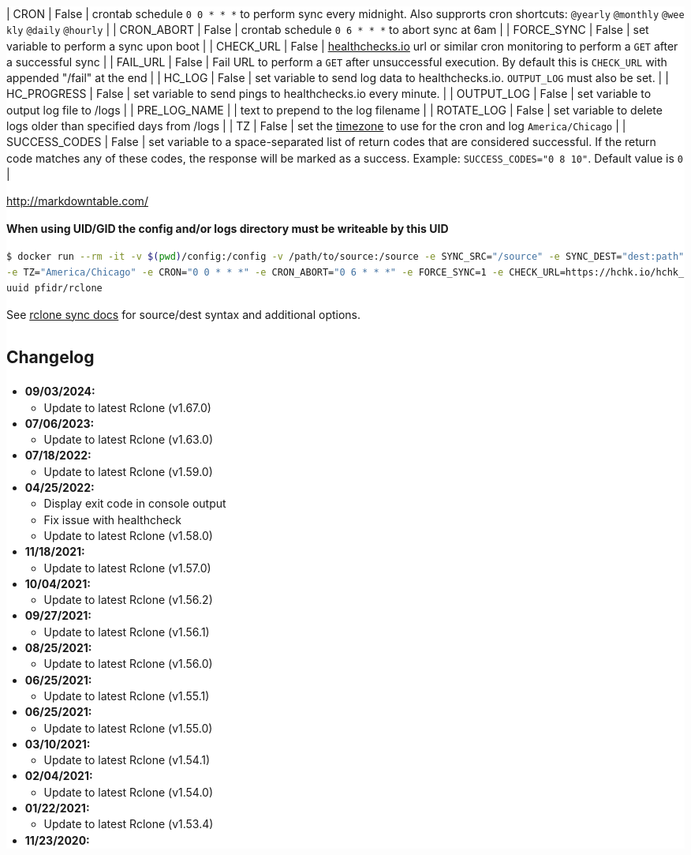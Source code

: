 | CRON | False | crontab schedule `0 0 * * *` to perform sync every midnight. Also supprorts cron shortcuts: `@yearly` `@monthly` `@weekly` `@daily` `@hourly` |
| CRON_ABORT | False | crontab schedule `0 6 * * *` to abort sync at 6am |
| FORCE_SYNC | False | set variable to perform a sync upon boot |
| CHECK_URL | False | [healthchecks.io](https://healthchecks.io) url or similar cron monitoring to perform a `GET` after a successful sync |
| FAIL_URL | False | Fail URL to perform a `GET` after unsuccessful execution. By default this is `CHECK_URL` with appended "/fail" at the end |
| HC_LOG | False | set variable to send log data to healthchecks.io. `OUTPUT_LOG` must also be set. |
| HC_PROGRESS | False | set variable to send pings to healthchecks.io every minute. |
| OUTPUT_LOG | False | set variable to output log file to /logs |
| PRE_LOG_NAME |  | text to prepend to the log filename |
| ROTATE_LOG | False | set variable to delete logs older than specified days from /logs |
| TZ | False | set the [timezone](https://en.wikipedia.org/wiki/List_of_tz_database_time_zones) to use for the cron and log `America/Chicago` |
| SUCCESS_CODES | False | set variable to a space-separated list of return codes that are considered successful. If the return code matches any of these codes, the response will be marked as a success. Example: `SUCCESS_CODES="0 8 10"`. Default value is `0` |

http://markdowntable.com/

**When using UID/GID the config and/or logs directory must be writeable by this UID**

```bash
$ docker run --rm -it -v $(pwd)/config:/config -v /path/to/source:/source -e SYNC_SRC="/source" -e SYNC_DEST="dest:path" -e TZ="America/Chicago" -e CRON="0 0 * * *" -e CRON_ABORT="0 6 * * *" -e FORCE_SYNC=1 -e CHECK_URL=https://hchk.io/hchk_uuid pfidr/rclone
```

See [rclone sync docs](https://rclone.org/commands/rclone_sync/) for source/dest syntax and additional options.

## Changelog

+ **09/03/2024:**
  * Update to latest Rclone (v1.67.0)
+ **07/06/2023:**
  * Update to latest Rclone (v1.63.0)
+ **07/18/2022:**
  * Update to latest Rclone (v1.59.0)
+ **04/25/2022:**
  * Display exit code in console output
  * Fix issue with healthcheck
  * Update to latest Rclone (v1.58.0)
+ **11/18/2021:**
  * Update to latest Rclone (v1.57.0)
+ **10/04/2021:**
  * Update to latest Rclone (v1.56.2)
+ **09/27/2021:**
  * Update to latest Rclone (v1.56.1)
+ **08/25/2021:**
  * Update to latest Rclone (v1.56.0)
+ **06/25/2021:**
  * Update to latest Rclone (v1.55.1)
+ **06/25/2021:**
  * Update to latest Rclone (v1.55.0)
+ **03/10/2021:**
  * Update to latest Rclone (v1.54.1)
+ **02/04/2021:**
  * Update to latest Rclone (v1.54.0)
+ **01/22/2021:**
  * Update to latest Rclone (v1.53.4)
+ **11/23/2020:**